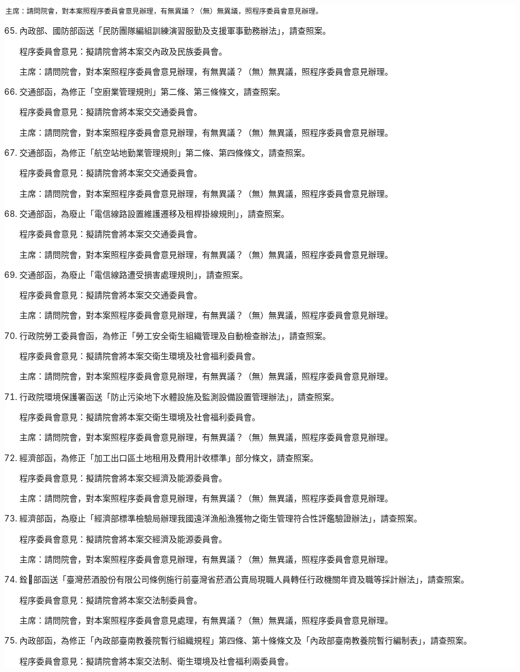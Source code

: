     主席：請問院會，對本案照程序委員會意見辦理，有無異議？（無）無異議，照程序委員會意見辦理。

65. 內政部、國防部函送「民防團隊編組訓練演習服勤及支援軍事勤務辦法」，請查照案。

    程序委員會意見：擬請院會將本案交內政及民族委員會。

    主席：請問院會，對本案照程序委員會意見辦理，有無異議？（無）無異議，照程序委員會意見辦理。

66. 交通部函，為修正「空廚業管理規則」第二條、第三條條文，請查照案。

    程序委員會意見：擬請院會將本案交交通委員會。

    主席：請問院會，對本案照程序委員會意見辦理，有無異議？（無）無異議，照程序委員會意見辦理。

67. 交通部函，為修正「航空站地勤業管理規則」第二條、第四條條文，請查照案。

    程序委員會意見：擬請院會將本案交交通委員會。

    主席：請問院會，對本案照程序委員會意見辦理，有無異議？（無）無異議，照程序委員會意見辦理。

68. 交通部函，為廢止「電信線路設置維護遷移及租桿掛線規則」，請查照案。

    程序委員會意見：擬請院會將本案交交通委員會。

    主席：請問院會，對本案照程序委員會意見辦理，有無異議？（無）無異議，照程序委員會意見辦理。

69. 交通部函，為廢止「電信線路遭受損害處理規則」，請查照案。

    程序委員會意見：擬請院會將本案交交通委員會。

    主席：請問院會，對本案照程序委員會意見辦理，有無異議？（無）無異議，照程序委員會意見辦理。

70. 行政院勞工委員會函，為修正「勞工安全衛生組織管理及自動檢查辦法」，請查照案。

    程序委員會意見：擬請院會將本案交衛生環境及社會福利委員會。

    主席：請問院會，對本案照程序委員會意見辦理，有無異議？（無）無異議，照程序委員會意見辦理。

71. 行政院環境保護署函送「防止污染地下水體設施及監測設備設置管理辦法」，請查照案。

    程序委員會意見：擬請院會將本案交衛生環境及社會福利委員會。

    主席：請問院會，對本案照程序委員會意見辦理，有無異議？（無）無異議，照程序委員會意見辦理。

72. 經濟部函，為修正「加工出口區土地租用及費用計收標準」部分條文，請查照案。

    程序委員會意見：擬請院會將本案交經濟及能源委員會。

    主席：請問院會，對本案照程序委員會意見辦理，有無異議？（無）無異議，照程序委員會意見辦理。

73. 經濟部函，為廢止「經濟部標準檢驗局辦理我國遠洋漁船漁獲物之衛生管理符合性評鑑驗證辦法」，請查照案。

    程序委員會意見：擬請院會將本案交經濟及能源委員會。

    主席：請問院會，對本案照程序委員會意見辦理，有無異議？（無）無異議，照程序委員會意見辦理。

74. 銓部函送「臺灣菸酒股份有限公司條例施行前臺灣省菸酒公賣局現職人員轉任行政機關年資及職等採計辦法」，請查照案。

    程序委員會意見：擬請院會將本案交法制委員會。

    主席：請問院會，對本案照程序委員會意見處理，有無異議？（無）無異議，照程序委員會意見辦理。

75. 內政部函，為修正「內政部臺南教養院暫行組織規程」第四條、第十條條文及「內政部臺南教養院暫行編制表」，請查照案。

    程序委員會意見：擬請院會將本案交法制、衛生環境及社會福利兩委員會。
